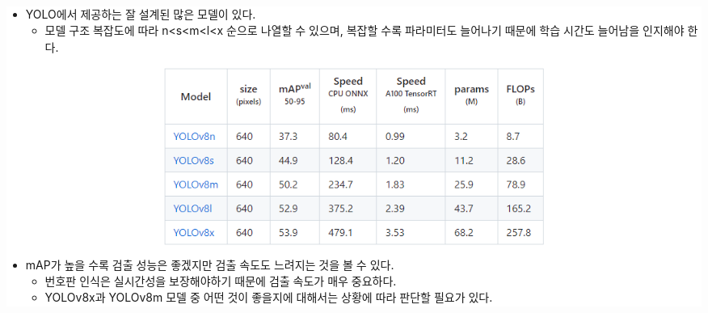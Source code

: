 - YOLO에서 제공하는 잘 설계된 많은 모델이 있다.
    - 모델 구조 복잡도에 따라 n<s<m<l<x 순으로 나열할 수 있으며, 복잡할 수록 파라미터도 늘어나기 때문에 학습 시간도 늘어남을 인지해야 한다.

<p align="center">
  <img src="./img/7/7_metric10.png" align="center" width="55%">
</p>

- mAP가 높을 수록 검출 성능은 좋겠지만 검출 속도도 느려지는 것을 볼 수 있다.
    - 번호판 인식은 실시간성을 보장해야하기 때문에 검출 속도가 매우 중요하다.
    - YOLOv8x과 YOLOv8m 모델 중 어떤 것이 좋을지에 대해서는 상황에 따라 판단할 필요가 있다.